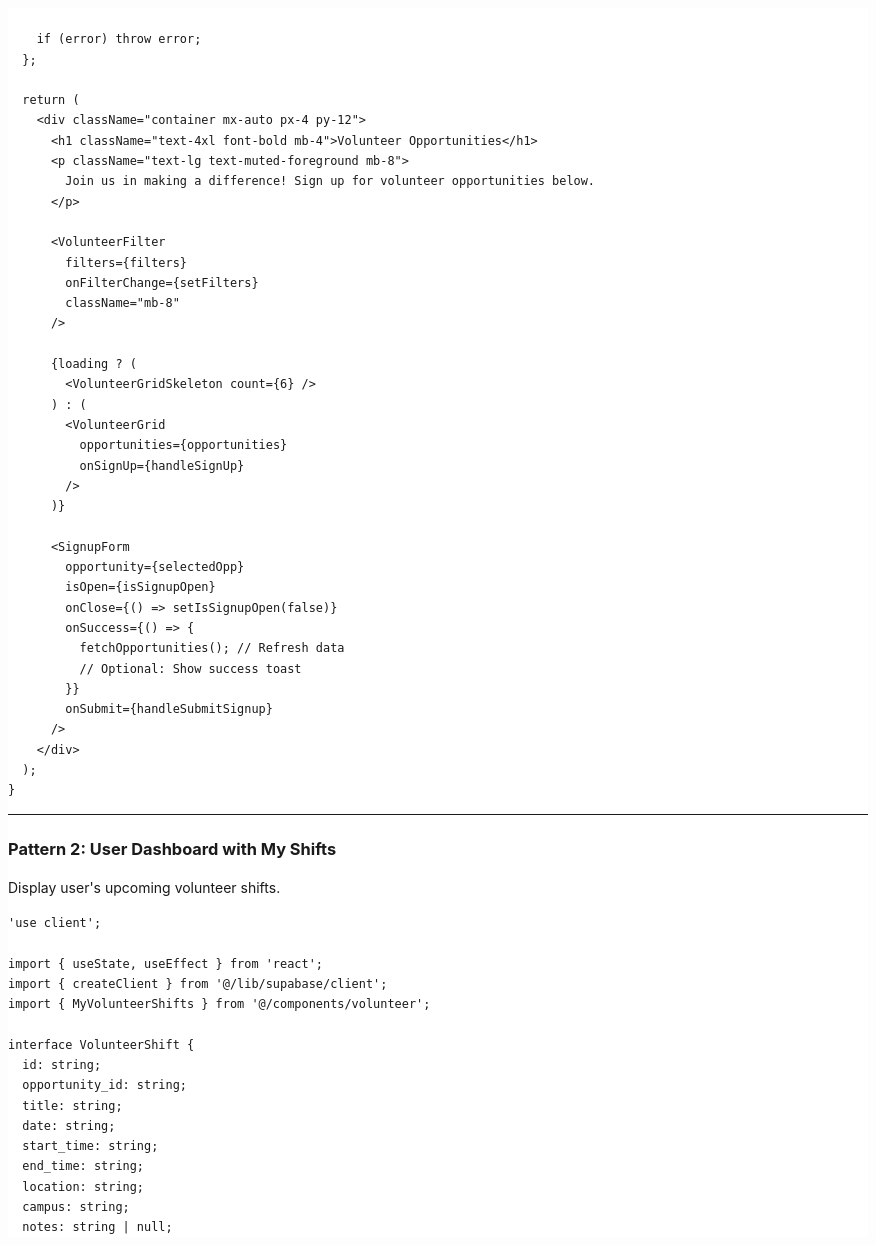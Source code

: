 ```tsx

    if (error) throw error;
  };

  return (
    <div className="container mx-auto px-4 py-12">
      <h1 className="text-4xl font-bold mb-4">Volunteer Opportunities</h1>
      <p className="text-lg text-muted-foreground mb-8">
        Join us in making a difference! Sign up for volunteer opportunities below.
      </p>

      <VolunteerFilter
        filters={filters}
        onFilterChange={setFilters}
        className="mb-8"
      />

      {loading ? (
        <VolunteerGridSkeleton count={6} />
      ) : (
        <VolunteerGrid
          opportunities={opportunities}
          onSignUp={handleSignUp}
        />
      )}

      <SignupForm
        opportunity={selectedOpp}
        isOpen={isSignupOpen}
        onClose={() => setIsSignupOpen(false)}
        onSuccess={() => {
          fetchOpportunities(); // Refresh data
          // Optional: Show success toast
        }}
        onSubmit={handleSubmitSignup}
      />
    </div>
  );
}
```

---

### Pattern 2: User Dashboard with My Shifts

Display user's upcoming volunteer shifts.

```tsx
'use client';

import { useState, useEffect } from 'react';
import { createClient } from '@/lib/supabase/client';
import { MyVolunteerShifts } from '@/components/volunteer';

interface VolunteerShift {
  id: string;
  opportunity_id: string;
  title: string;
  date: string;
  start_time: string;
  end_time: string;
  location: string;
  campus: string;
  notes: string | null;
```